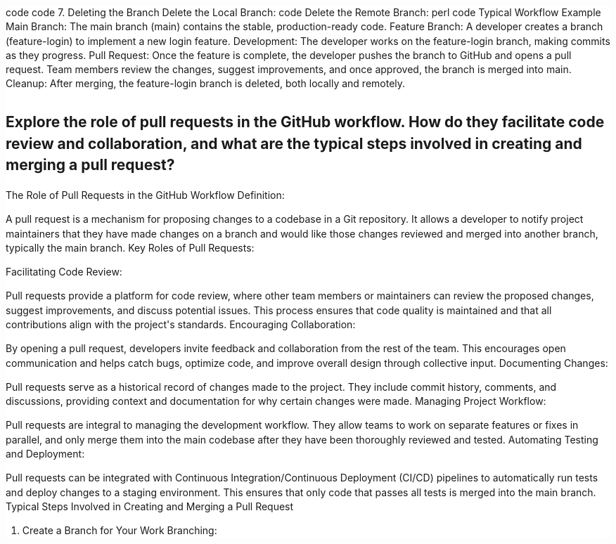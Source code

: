  code
code
7. Deleting the Branch
Delete the Local Branch:
code
Delete the Remote Branch:
perl
code
Typical Workflow Example
Main Branch: The main branch (main) contains the stable, production-ready code.
Feature Branch: A developer creates a branch (feature-login) to implement a new login feature.
Development: The developer works on the feature-login branch, making commits as they progress.
Pull Request: Once the feature is complete, the developer pushes the branch to GitHub and opens a pull request. Team members review the changes, suggest improvements, and once approved, the branch is merged into main.
Cleanup: After merging, the feature-login branch is deleted, both locally and remotely.
## Explore the role of pull requests in the GitHub workflow. How do they facilitate code review and collaboration, and what are the typical steps involved in creating and merging a pull request?
The Role of Pull Requests in the GitHub Workflow
Definition:

A pull request is a mechanism for proposing changes to a codebase in a Git repository. It allows a developer to notify project maintainers that they have made changes on a branch and would like those changes reviewed and merged into another branch, typically the main branch.
Key Roles of Pull Requests:

Facilitating Code Review:

Pull requests provide a platform for code review, where other team members or maintainers can review the proposed changes, suggest improvements, and discuss potential issues. This process ensures that code quality is maintained and that all contributions align with the project's standards.
Encouraging Collaboration:

By opening a pull request, developers invite feedback and collaboration from the rest of the team. This encourages open communication and helps catch bugs, optimize code, and improve overall design through collective input.
Documenting Changes:

Pull requests serve as a historical record of changes made to the project. They include commit history, comments, and discussions, providing context and documentation for why certain changes were made.
Managing Project Workflow:

Pull requests are integral to managing the development workflow. They allow teams to work on separate features or fixes in parallel, and only merge them into the main codebase after they have been thoroughly reviewed and tested.
Automating Testing and Deployment:

Pull requests can be integrated with Continuous Integration/Continuous Deployment (CI/CD) pipelines to automatically run tests and deploy changes to a staging environment. This ensures that only code that passes all tests is merged into the main branch.
Typical Steps Involved in Creating and Merging a Pull Request
1. Create a Branch for Your Work
Branching:

